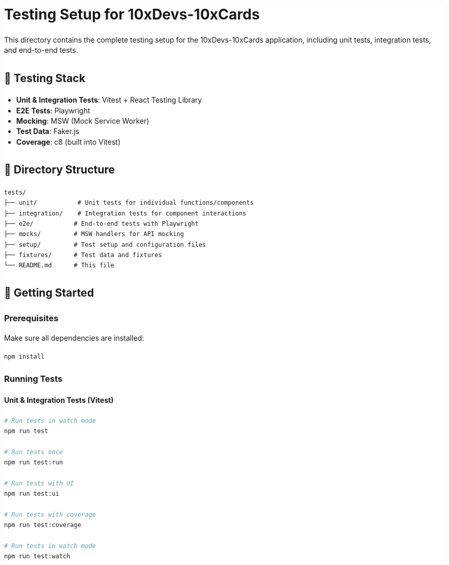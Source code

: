 # Testing Setup for 10xDevs-10xCards

This directory contains the complete testing setup for the 10xDevs-10xCards application, including unit tests, integration tests, and end-to-end tests.

## 🧪 Testing Stack

- **Unit & Integration Tests**: Vitest + React Testing Library
- **E2E Tests**: Playwright
- **Mocking**: MSW (Mock Service Worker)
- **Test Data**: Faker.js
- **Coverage**: c8 (built into Vitest)

## 📁 Directory Structure

```
tests/
├── unit/           # Unit tests for individual functions/components
├── integration/    # Integration tests for component interactions
├── e2e/           # End-to-end tests with Playwright
├── mocks/         # MSW handlers for API mocking
├── setup/         # Test setup and configuration files
├── fixtures/      # Test data and fixtures
└── README.md      # This file
```

## 🚀 Getting Started

### Prerequisites

Make sure all dependencies are installed:

```bash
npm install
```

### Running Tests

#### Unit & Integration Tests (Vitest)

```bash
# Run tests in watch mode
npm run test

# Run tests once
npm run test:run

# Run tests with UI
npm run test:ui

# Run tests with coverage
npm run test:coverage

# Run tests in watch mode
npm run test:watch
```
